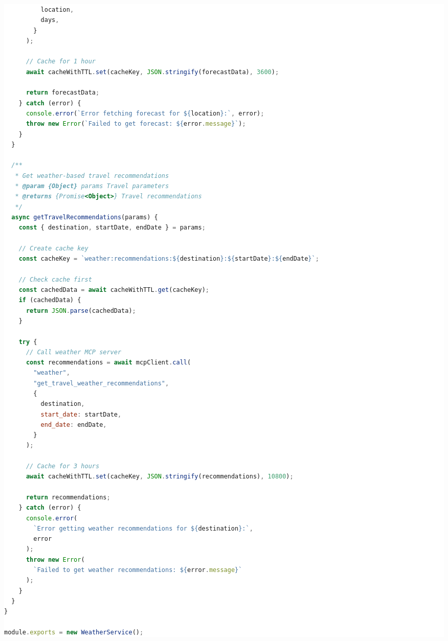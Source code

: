```javascript
          location,
          days,
        }
      );

      // Cache for 1 hour
      await cacheWithTTL.set(cacheKey, JSON.stringify(forecastData), 3600);

      return forecastData;
    } catch (error) {
      console.error(`Error fetching forecast for ${location}:`, error);
      throw new Error(`Failed to get forecast: ${error.message}`);
    }
  }

  /**
   * Get weather-based travel recommendations
   * @param {Object} params Travel parameters
   * @returns {Promise<Object>} Travel recommendations
   */
  async getTravelRecommendations(params) {
    const { destination, startDate, endDate } = params;

    // Create cache key
    const cacheKey = `weather:recommendations:${destination}:${startDate}:${endDate}`;

    // Check cache first
    const cachedData = await cacheWithTTL.get(cacheKey);
    if (cachedData) {
      return JSON.parse(cachedData);
    }

    try {
      // Call weather MCP server
      const recommendations = await mcpClient.call(
        "weather",
        "get_travel_weather_recommendations",
        {
          destination,
          start_date: startDate,
          end_date: endDate,
        }
      );

      // Cache for 3 hours
      await cacheWithTTL.set(cacheKey, JSON.stringify(recommendations), 10800);

      return recommendations;
    } catch (error) {
      console.error(
        `Error getting weather recommendations for ${destination}:`,
        error
      );
      throw new Error(
        `Failed to get weather recommendations: ${error.message}`
      );
    }
  }
}

module.exports = new WeatherService();
```
